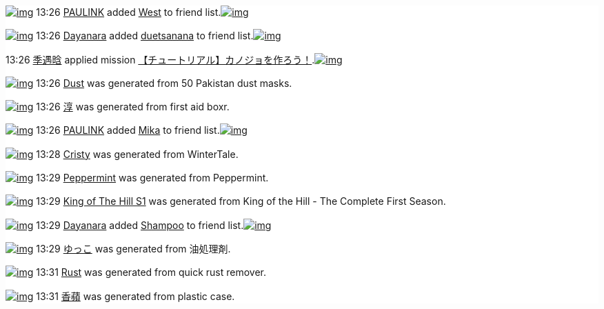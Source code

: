 [![img](http://kacdn03.appspot.com/4897911984881664/823b.jpg)](http://www.barcodekanojo.com/user/426222/PAULINK) 13:26 [PAULINK](http://www.barcodekanojo.com/user/426222/PAULINK) added [West](http://www.barcodekanojo.com/kanojo/2643690/West) to friend list.[![img](http://kacdn02.appspot.com/4865424315383808/7f5a.png)](http://www.barcodekanojo.com/kanojo/2643690/West)

[![img](http://kacdn03.appspot.com/6368834130804736/66d8.jpg)](http://www.barcodekanojo.com/user/424009/Dayanara) 13:26 [Dayanara](http://www.barcodekanojo.com/user/424009/Dayanara) added [duetsanana](http://www.barcodekanojo.com/kanojo/2662519/duetsanana) to friend list.[![img](http://img560.imageshack.us/img560/6603/hc25.png)](http://www.barcodekanojo.com/kanojo/2662519/duetsanana)

13:26 [季遇晗](http://www.barcodekanojo.com/user/425416/%E5%AD%A3%E9%81%87%E6%99%97) applied mission [【チュートリアル】カノジョを作ろう！](http://www.barcodekanojo.com/kanojo/2686681/%E8%B4%BA%E5%86%89).[![img](http://kacdn04.appspot.com/6215159664082944/7dc3.png)](http://www.barcodekanojo.com/kanojo/2686681/%E8%B4%BA%E5%86%89)

[![img](http://kacdn03.appspot.com/6736697274400768/0acd.png)](http://www.barcodekanojo.com/kanojo/2693365/Dust) 13:26 [Dust](http://www.barcodekanojo.com/kanojo/2693365/Dust) was generated from 50 Pakistan dust masks.

[![img](http://kacdn02.appspot.com/6748837267898368/2dda.png)](http://www.barcodekanojo.com/kanojo/2693366/%E6%B7%B3) 13:26 [淳](http://www.barcodekanojo.com/kanojo/2693366/%E6%B7%B3) was generated from first aid boxr.

[![img](http://kacdn03.appspot.com/4897911984881664/823b.jpg)](http://www.barcodekanojo.com/user/426222/PAULINK) 13:26 [PAULINK](http://www.barcodekanojo.com/user/426222/PAULINK) added [Mika](http://www.barcodekanojo.com/kanojo/2018127/Mika) to friend list.[![img](http://kacdn05.appspot.com/6183179069161472/3ad3.png)](http://www.barcodekanojo.com/kanojo/2018127/Mika)

[![img](http://kacdn03.appspot.com/5157036488654848/8281.png)](http://www.barcodekanojo.com/kanojo/2693367/Cristy) 13:28 [Cristy](http://www.barcodekanojo.com/kanojo/2693367/Cristy) was generated from WinterTale.

[![img](http://kacdn02.appspot.com/5625735263813632/3a9df.png)](http://www.barcodekanojo.com/kanojo/2693368/Peppermint) 13:29 [Peppermint](http://www.barcodekanojo.com/kanojo/2693368/Peppermint) was generated from Peppermint.

[![img](http://kacdn05.appspot.com/4524739456401408/4b80.png)](http://www.barcodekanojo.com/kanojo/2693369/King%20of%20The%20Hill%20S1) 13:29 [King of The Hill S1](http://www.barcodekanojo.com/kanojo/2693369/King%20of%20The%20Hill%20S1) was generated from King of the Hill - The Complete First Season.

[![img](http://kacdn03.appspot.com/6368834130804736/66d8.jpg)](http://www.barcodekanojo.com/user/424009/Dayanara) 13:29 [Dayanara](http://www.barcodekanojo.com/user/424009/Dayanara) added [Shampoo](http://www.barcodekanojo.com/kanojo/1934609/Shampoo) to friend list.[![img](http://kacdn03.appspot.com/6753872714399744/b056.png)](http://www.barcodekanojo.com/kanojo/1934609/Shampoo)

[![img](http://kacdn03.appspot.com/4527084508545024/3bf1.png)](http://www.barcodekanojo.com/kanojo/2693370/%E3%82%86%E3%81%A3%E3%81%93) 13:29 [ゆっこ](http://www.barcodekanojo.com/kanojo/2693370/%E3%82%86%E3%81%A3%E3%81%93) was generated from 油処理剤.

[![img](http://kacdn02.appspot.com/6046153506291712/9441.png)](http://www.barcodekanojo.com/kanojo/2693371/Rust) 13:31 [Rust](http://www.barcodekanojo.com/kanojo/2693371/Rust) was generated from quick rust remover.

[![img](http://kacdn02.appspot.com/6323969439301632/ddf5.png)](http://www.barcodekanojo.com/kanojo/2693372/%E9%A6%99%E8%98%8B) 13:31 [香蘋](http://www.barcodekanojo.com/kanojo/2693372/%E9%A6%99%E8%98%8B) was generated from plastic case.
